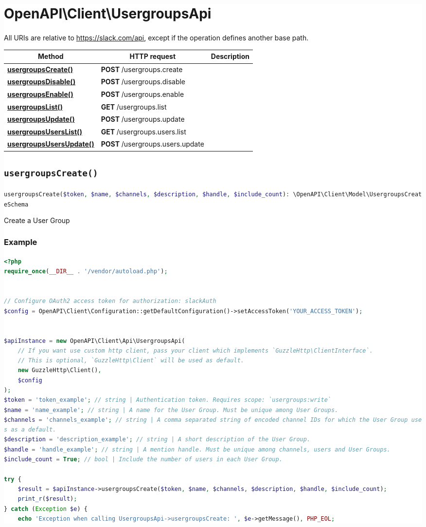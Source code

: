 # OpenAPI\Client\UsergroupsApi

All URIs are relative to https://slack.com/api, except if the operation defines another base path.

| Method | HTTP request | Description |
| ------------- | ------------- | ------------- |
| [**usergroupsCreate()**](UsergroupsApi.md#usergroupsCreate) | **POST** /usergroups.create |  |
| [**usergroupsDisable()**](UsergroupsApi.md#usergroupsDisable) | **POST** /usergroups.disable |  |
| [**usergroupsEnable()**](UsergroupsApi.md#usergroupsEnable) | **POST** /usergroups.enable |  |
| [**usergroupsList()**](UsergroupsApi.md#usergroupsList) | **GET** /usergroups.list |  |
| [**usergroupsUpdate()**](UsergroupsApi.md#usergroupsUpdate) | **POST** /usergroups.update |  |
| [**usergroupsUsersList()**](UsergroupsApi.md#usergroupsUsersList) | **GET** /usergroups.users.list |  |
| [**usergroupsUsersUpdate()**](UsergroupsApi.md#usergroupsUsersUpdate) | **POST** /usergroups.users.update |  |


## `usergroupsCreate()`

```php
usergroupsCreate($token, $name, $channels, $description, $handle, $include_count): \OpenAPI\Client\Model\UsergroupsCreateSchema
```



Create a User Group

### Example

```php
<?php
require_once(__DIR__ . '/vendor/autoload.php');


// Configure OAuth2 access token for authorization: slackAuth
$config = OpenAPI\Client\Configuration::getDefaultConfiguration()->setAccessToken('YOUR_ACCESS_TOKEN');


$apiInstance = new OpenAPI\Client\Api\UsergroupsApi(
    // If you want use custom http client, pass your client which implements `GuzzleHttp\ClientInterface`.
    // This is optional, `GuzzleHttp\Client` will be used as default.
    new GuzzleHttp\Client(),
    $config
);
$token = 'token_example'; // string | Authentication token. Requires scope: `usergroups:write`
$name = 'name_example'; // string | A name for the User Group. Must be unique among User Groups.
$channels = 'channels_example'; // string | A comma separated string of encoded channel IDs for which the User Group uses as a default.
$description = 'description_example'; // string | A short description of the User Group.
$handle = 'handle_example'; // string | A mention handle. Must be unique among channels, users and User Groups.
$include_count = True; // bool | Include the number of users in each User Group.

try {
    $result = $apiInstance->usergroupsCreate($token, $name, $channels, $description, $handle, $include_count);
    print_r($result);
} catch (Exception $e) {
    echo 'Exception when calling UsergroupsApi->usergroupsCreate: ', $e->getMessage(), PHP_EOL;
```